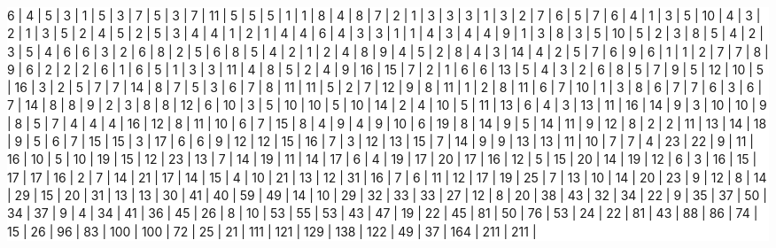 6 |          4 |          5 |          3 |          1 |          5 |          3 |          7 |          5 |          3 |          7 |         11 |          5 |          5 |          5 |          1 |          1 |          8 |          4 |          8 |          7 |          2 |          1 |          3 |          3 |          3 |          1 |          3 |          2 |          7 |          6 |          5 |          7 |          6 |          4 |          1 |          3 |          5 |         10 |          4 |          3 |          2 |          1 |          3 |          5 |          2 |          4 |          5 |          2 |          5 |          3 |          4 |          4 |          1 |          2 |          1 |          4 |          4 |          6 |          4 |          3 |          3 |          1 |          1 |          4 |          3 |          4 |          4 |          9 |          1 |          3 |          8 |          3 |          5 |         10 |          5 |          2 |          3 |          8 |          5 |          4 |          2 |          3 |          5 |          4 |          6 |          6 |          3 |          2 |          6 |          8 |          2 |          5 |          6 |          8 |          5 |          4 |          2 |          1 |          2 |          4 |          8 |          9 |          4 |          5 |          2 |          8 |          4 |          3 |         14 |          4 |          2 |          5 |          7 |          6 |          9 |          6 |          1 |          1 |          2 |          7 |          7 |          8 |          9 |          6 |          2 |          2 |          2 |          6 |          1 |          6 |          5 |          1 |          3 |          3 |         11 |          4 |          8 |          5 |          2 |          4 |          9 |         16 |         15 |          7 |          2 |          1 |          6 |          6 |         13 |          5 |          4 |          3 |          2 |          6 |          8 |          5 |          7 |          9 |          5 |         12 |         10 |          5 |         16 |          3 |          2 |          5 |          7 |          7 |         14 |          8 |          7 |          5 |          3 |          6 |          7 |          8 |         11 |         11 |          5 |          2 |          7 |         12 |          9 |          8 |         11 |          1 |          2 |          8 |         11 |          6 |          7 |         10 |          1 |          3 |          8 |          6 |          7 |          7 |          6 |          3 |          6 |          7 |         14 |          8 |          8 |          9 |          2 |          3 |          8 |          8 |         12 |          6 |         10 |          3 |          5 |         10 |         10 |          5 |         10 |         14 |          2 |          4 |         10 |          5 |         11 |         13 |          6 |          4 |          3 |         13 |         11 |         16 |         14 |          9 |          3 |         10 |         10 |          9 |          8 |          5 |          7 |          4 |          4 |          4 |         16 |         12 |          8 |         11 |         10 |          6 |          7 |         15 |          8 |          4 |          9 |          4 |          9 |         10 |          6 |         19 |          8 |         14 |          9 |          5 |         14 |         11 |          9 |         12 |          8 |          2 |          2 |         11 |         13 |         14 |         18 |          9 |          5 |          6 |          7 |         15 |         15 |          3 |         17 |          6 |          6 |          9 |         12 |         12 |         15 |         16 |          7 |          3 |         12 |         13 |         15 |          7 |         14 |          9 |          9 |         13 |         13 |         11 |         10 |          7 |          7 |          4 |         23 |         22 |          9 |         11 |         16 |         10 |          5 |         10 |         19 |         15 |         12 |         23 |         13 |          7 |         14 |         19 |         11 |         14 |         17 |          6 |          4 |         19 |         17 |         20 |         17 |         16 |         12 |          5 |         15 |         20 |         14 |         19 |         12 |          6 |          3 |         16 |         15 |         17 |         17 |         16 |          2 |          7 |         14 |         21 |         17 |         14 |         15 |          4 |         10 |         21 |         13 |         12 |         31 |         16 |          7 |          6 |         11 |         12 |         17 |         19 |         25 |          7 |         13 |         10 |         14 |         20 |         23 |          9 |         12 |          8 |         14 |         29 |         15 |         20 |         31 |         13 |         13 |         30 |         41 |         40 |         59 |         49 |         14 |         10 |         29 |         32 |         33 |         33 |         27 |         12 |          8 |         20 |         38 |         43 |         32 |         34 |         22 |          9 |         35 |         37 |         50 |         34 |         37 |          9 |          4 |         34 |         41 |         36 |         45 |         26 |          8 |         10 |         53 |         55 |         53 |         43 |         47 |         19 |         22 |         45 |         81 |         50 |         76 |         53 |         24 |         22 |         81 |         43 |         88 |         86 |         74 |         15 |         26 |         96 |         83 |        100 |        100 |         72 |         25 |         21 |        111 |        121 |        129 |        138 |        122 |         49 |         37 |        164 |        211 |        211 |